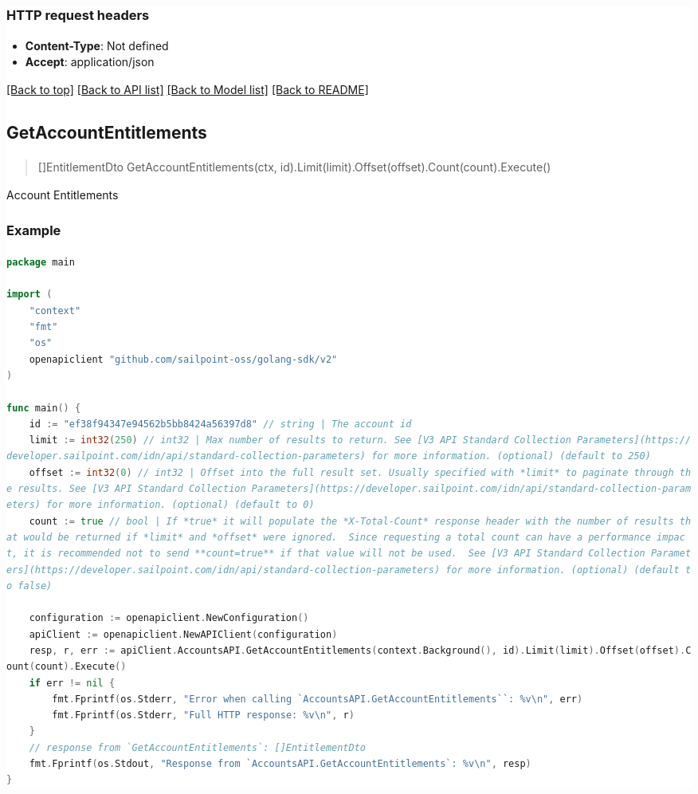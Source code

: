 ### HTTP request headers

- **Content-Type**: Not defined
- **Accept**: application/json

[[Back to top]](#) [[Back to API list]](../README.md#documentation-for-api-endpoints)
[[Back to Model list]](../README.md#documentation-for-models)
[[Back to README]](../README.md)


## GetAccountEntitlements

> []EntitlementDto GetAccountEntitlements(ctx, id).Limit(limit).Offset(offset).Count(count).Execute()

Account Entitlements



### Example

```go
package main

import (
	"context"
	"fmt"
	"os"
	openapiclient "github.com/sailpoint-oss/golang-sdk/v2"
)

func main() {
	id := "ef38f94347e94562b5bb8424a56397d8" // string | The account id
	limit := int32(250) // int32 | Max number of results to return. See [V3 API Standard Collection Parameters](https://developer.sailpoint.com/idn/api/standard-collection-parameters) for more information. (optional) (default to 250)
	offset := int32(0) // int32 | Offset into the full result set. Usually specified with *limit* to paginate through the results. See [V3 API Standard Collection Parameters](https://developer.sailpoint.com/idn/api/standard-collection-parameters) for more information. (optional) (default to 0)
	count := true // bool | If *true* it will populate the *X-Total-Count* response header with the number of results that would be returned if *limit* and *offset* were ignored.  Since requesting a total count can have a performance impact, it is recommended not to send **count=true** if that value will not be used.  See [V3 API Standard Collection Parameters](https://developer.sailpoint.com/idn/api/standard-collection-parameters) for more information. (optional) (default to false)

	configuration := openapiclient.NewConfiguration()
	apiClient := openapiclient.NewAPIClient(configuration)
	resp, r, err := apiClient.AccountsAPI.GetAccountEntitlements(context.Background(), id).Limit(limit).Offset(offset).Count(count).Execute()
	if err != nil {
		fmt.Fprintf(os.Stderr, "Error when calling `AccountsAPI.GetAccountEntitlements``: %v\n", err)
		fmt.Fprintf(os.Stderr, "Full HTTP response: %v\n", r)
	}
	// response from `GetAccountEntitlements`: []EntitlementDto
	fmt.Fprintf(os.Stdout, "Response from `AccountsAPI.GetAccountEntitlements`: %v\n", resp)
}
```
